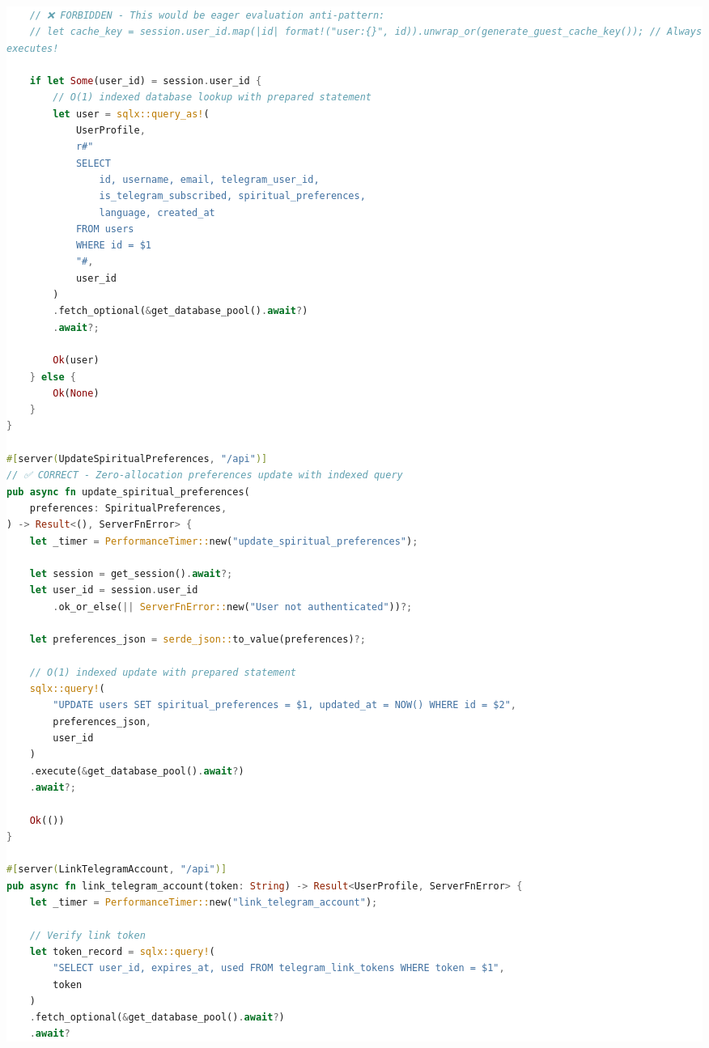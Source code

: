 ```rust
    // ❌ FORBIDDEN - This would be eager evaluation anti-pattern:
    // let cache_key = session.user_id.map(|id| format!("user:{}", id)).unwrap_or(generate_guest_cache_key()); // Always executes!
    
    if let Some(user_id) = session.user_id {
        // O(1) indexed database lookup with prepared statement
        let user = sqlx::query_as!(
            UserProfile,
            r#"
            SELECT 
                id, username, email, telegram_user_id, 
                is_telegram_subscribed, spiritual_preferences,
                language, created_at
            FROM users 
            WHERE id = $1
            "#,
            user_id
        )
        .fetch_optional(&get_database_pool().await?)
        .await?;
        
        Ok(user)
    } else {
        Ok(None)
    }
}

#[server(UpdateSpiritualPreferences, "/api")]
// ✅ CORRECT - Zero-allocation preferences update with indexed query
pub async fn update_spiritual_preferences(
    preferences: SpiritualPreferences,
) -> Result<(), ServerFnError> {
    let _timer = PerformanceTimer::new("update_spiritual_preferences");
    
    let session = get_session().await?;
    let user_id = session.user_id
        .ok_or_else(|| ServerFnError::new("User not authenticated"))?;
    
    let preferences_json = serde_json::to_value(preferences)?;
    
    // O(1) indexed update with prepared statement
    sqlx::query!(
        "UPDATE users SET spiritual_preferences = $1, updated_at = NOW() WHERE id = $2",
        preferences_json,
        user_id
    )
    .execute(&get_database_pool().await?)
    .await?;
    
    Ok(())
}

#[server(LinkTelegramAccount, "/api")]
pub async fn link_telegram_account(token: String) -> Result<UserProfile, ServerFnError> {
    let _timer = PerformanceTimer::new("link_telegram_account");
    
    // Verify link token
    let token_record = sqlx::query!(
        "SELECT user_id, expires_at, used FROM telegram_link_tokens WHERE token = $1",
        token
    )
    .fetch_optional(&get_database_pool().await?)
    .await?
```